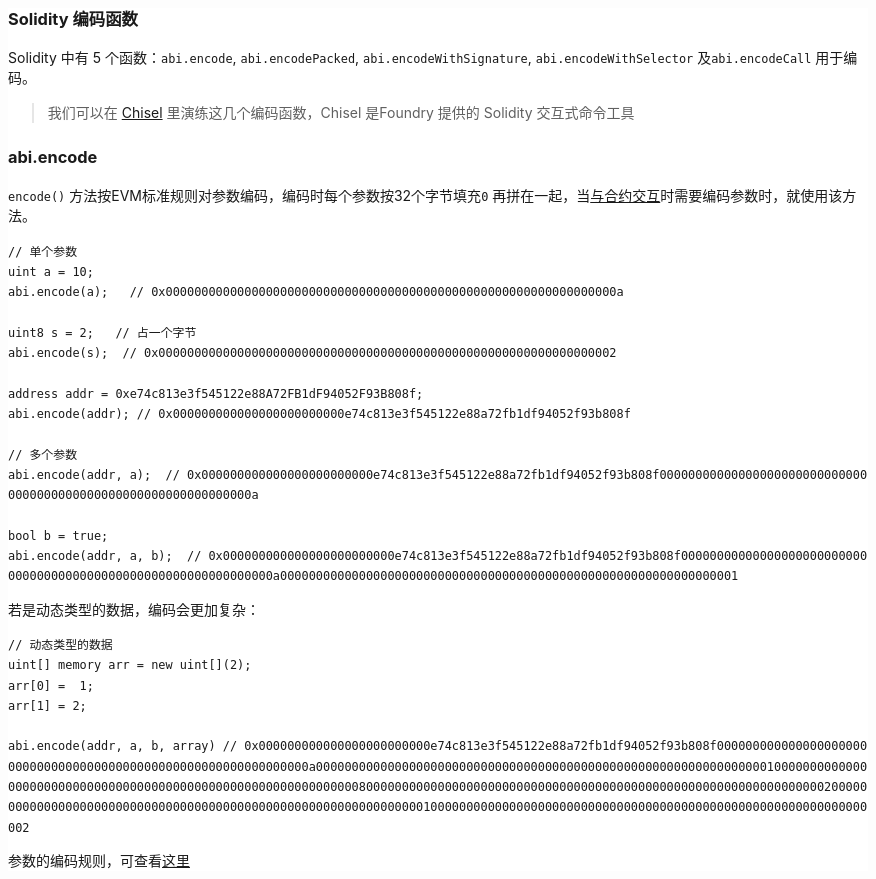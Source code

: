 

### Solidity 编码函数

Solidity 中有 5 个函数：`abi.encode`, `abi.encodePacked`, `abi.encodeWithSignature`, `abi.encodeWithSelector` 及`abi.encodeCall` 用于编码。

> 我们可以在 [Chisel](https://learnblockchain.cn/article/6408) 里演练这几个编码函数，Chisel 是Foundry 提供的 Solidity 交互式命令工具



###  abi.encode

`encode()` 方法按EVM标准规则对参数编码，编码时每个参数按32个字节填充`0` 再拼在一起，当[与合约交互](addr_call.md)时需要编码参数时，就使用该方法。

```solidity
// 单个参数
uint a = 10;
abi.encode(a);   // 0x000000000000000000000000000000000000000000000000000000000000000a

uint8 s = 2;   // 占一个字节
abi.encode(s);  // 0x0000000000000000000000000000000000000000000000000000000000000002

address addr = 0xe74c813e3f545122e88A72FB1dF94052F93B808f;
abi.encode(addr); // 0x000000000000000000000000e74c813e3f545122e88a72fb1df94052f93b808f

// 多个参数
abi.encode(addr, a);  // 0x000000000000000000000000e74c813e3f545122e88a72fb1df94052f93b808f000000000000000000000000000000000000000000000000000000000000000a

bool b = true;
abi.encode(addr, a, b);  // 0x000000000000000000000000e74c813e3f545122e88a72fb1df94052f93b808f000000000000000000000000000000000000000000000000000000000000000a0000000000000000000000000000000000000000000000000000000000000001

```

若是动态类型的数据，编码会更加复杂：

```solidity
// 动态类型的数据
uint[] memory arr = new uint[](2);
arr[0] =  1;
arr[1] = 2;

abi.encode(addr, a, b, array) // 0x000000000000000000000000e74c813e3f545122e88a72fb1df94052f93b808f000000000000000000000000000000000000000000000000000000000000000a00000000000000000000000000000000000000000000000000000000000000010000000000000000000000000000000000000000000000000000000000000080000000000000000000000000000000000000000000000000000000000000000200000000000000000000000000000000000000000000000000000000000000010000000000000000000000000000000000000000000000000000000000000002
```

参数的编码规则，可查看[这里](https://learnblockchain.cn/docs/solidity/abi-spec.html#id3) 


